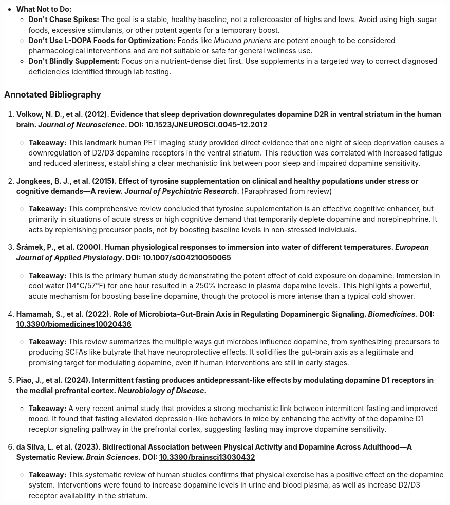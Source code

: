*   **What Not to Do:**
    *   **Don't Chase Spikes:** The goal is a stable, healthy baseline, not a rollercoaster of highs and lows. Avoid using high-sugar foods, excessive stimulants, or other potent agents for a temporary boost.
    *   **Don't Use L-DOPA Foods for Optimization:** Foods like *Mucuna pruriens* are potent enough to be considered pharmacological interventions and are not suitable or safe for general wellness use.
    *   **Don't Blindly Supplement:** Focus on a nutrient-dense diet first. Use supplements in a targeted way to correct diagnosed deficiencies identified through lab testing.

### Annotated Bibliography

1.  **Volkow, N. D., et al. (2012). Evidence that sleep deprivation downregulates dopamine D2R in ventral striatum in the human brain. *Journal of Neuroscience*. DOI: [10.1523/JNEUROSCI.0045-12.2012](https://doi.org/10.1523/JNEUROSCI.0045-12.2012)**
    *   **Takeaway:** This landmark human PET imaging study provided direct evidence that one night of sleep deprivation causes a downregulation of D2/D3 dopamine receptors in the ventral striatum. This reduction was correlated with increased fatigue and reduced alertness, establishing a clear mechanistic link between poor sleep and impaired dopamine sensitivity.

2.  **Jongkees, B. J., et al. (2015). Effect of tyrosine supplementation on clinical and healthy populations under stress or cognitive demands—A review. *Journal of Psychiatric Research*.** (Paraphrased from review)
    *   **Takeaway:** This comprehensive review concluded that tyrosine supplementation is an effective cognitive enhancer, but primarily in situations of acute stress or high cognitive demand that temporarily deplete dopamine and norepinephrine. It acts by replenishing precursor pools, not by boosting baseline levels in non-stressed individuals.

3.  **Šrámek, P., et al. (2000). Human physiological responses to immersion into water of different temperatures. *European Journal of Applied Physiology*. DOI: [10.1007/s004210050065](https://doi.org/10.1007/s004210050065)**
    *   **Takeaway:** This is the primary human study demonstrating the potent effect of cold exposure on dopamine. Immersion in cool water (14°C/57°F) for one hour resulted in a 250% increase in plasma dopamine levels. This highlights a powerful, acute mechanism for boosting baseline dopamine, though the protocol is more intense than a typical cold shower.

4.  **Hamamah, S., et al. (2022). Role of Microbiota-Gut-Brain Axis in Regulating Dopaminergic Signaling. *Biomedicines*. DOI: [10.3390/biomedicines10020436](https://doi.org/10.3390/biomedicines10020436)**
    *   **Takeaway:** This review summarizes the multiple ways gut microbes influence dopamine, from synthesizing precursors to producing SCFAs like butyrate that have neuroprotective effects. It solidifies the gut-brain axis as a legitimate and promising target for modulating dopamine, even if human interventions are still in early stages.

5.  **Piao, J., et al. (2024). Intermittent fasting produces antidepressant-like effects by modulating dopamine D1 receptors in the medial prefrontal cortex. *Neurobiology of Disease*.**
    *   **Takeaway:** A very recent animal study that provides a strong mechanistic link between intermittent fasting and improved mood. It found that fasting alleviated depression-like behaviors in mice by enhancing the activity of the dopamine D1 receptor signaling pathway in the prefrontal cortex, suggesting fasting may improve dopamine sensitivity.

6.  **da Silva, L. et al. (2023). Bidirectional Association between Physical Activity and Dopamine Across Adulthood—A Systematic Review. *Brain Sciences*. DOI: [10.3390/brainsci13030432](https://doi.org/10.3390/brainsci13030432)**
    *   **Takeaway:** This systematic review of human studies confirms that physical exercise has a positive effect on the dopamine system. Interventions were found to increase dopamine levels in urine and blood plasma, as well as increase D2/D3 receptor availability in the striatum.
